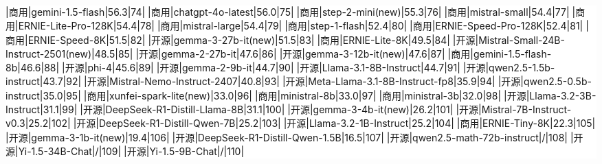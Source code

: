 |商用|gemini-1.5-flash|56.3|74|
|商用|chatgpt-4o-latest|56.0|75|
|商用|step-2-mini(new)|55.3|76|
|商用|mistral-small|54.4|77|
|商用|ERNIE-Lite-Pro-128K|54.4|78|
|商用|mistral-large|54.4|79|
|商用|step-1-flash|52.4|80|
|商用|ERNIE-Speed-Pro-128K|52.4|81|
|商用|ERNIE-Speed-8K|51.5|82|
|开源|gemma-3-27b-it(new)|51.5|83|
|商用|ERNIE-Lite-8K|49.5|84|
|开源|Mistral-Small-24B-Instruct-2501(new)|48.5|85|
|开源|gemma-2-27b-it|47.6|86|
|开源|gemma-3-12b-it(new)|47.6|87|
|商用|gemini-1.5-flash-8b|46.6|88|
|开源|phi-4|45.6|89|
|开源|gemma-2-9b-it|44.7|90|
|开源|Llama-3.1-8B-Instruct|44.7|91|
|开源|qwen2.5-1.5b-instruct|43.7|92|
|开源|Mistral-Nemo-Instruct-2407|40.8|93|
|开源|Meta-Llama-3.1-8B-Instruct-fp8|35.9|94|
|开源|qwen2.5-0.5b-instruct|35.0|95|
|商用|xunfei-spark-lite(new)|33.0|96|
|商用|ministral-8b|33.0|97|
|商用|ministral-3b|32.0|98|
|开源|Llama-3.2-3B-Instruct|31.1|99|
|开源|DeepSeek-R1-Distill-Llama-8B|31.1|100|
|开源|gemma-3-4b-it(new)|26.2|101|
|开源|Mistral-7B-Instruct-v0.3|25.2|102|
|开源|DeepSeek-R1-Distill-Qwen-7B|25.2|103|
|开源|Llama-3.2-1B-Instruct|25.2|104|
|商用|ERNIE-Tiny-8K|22.3|105|
|开源|gemma-3-1b-it(new)|19.4|106|
|开源|DeepSeek-R1-Distill-Qwen-1.5B|16.5|107|
|开源|qwen2.5-math-72b-instruct|/|108|
|开源|Yi-1.5-34B-Chat|/|109|
|开源|Yi-1.5-9B-Chat|/|110|
